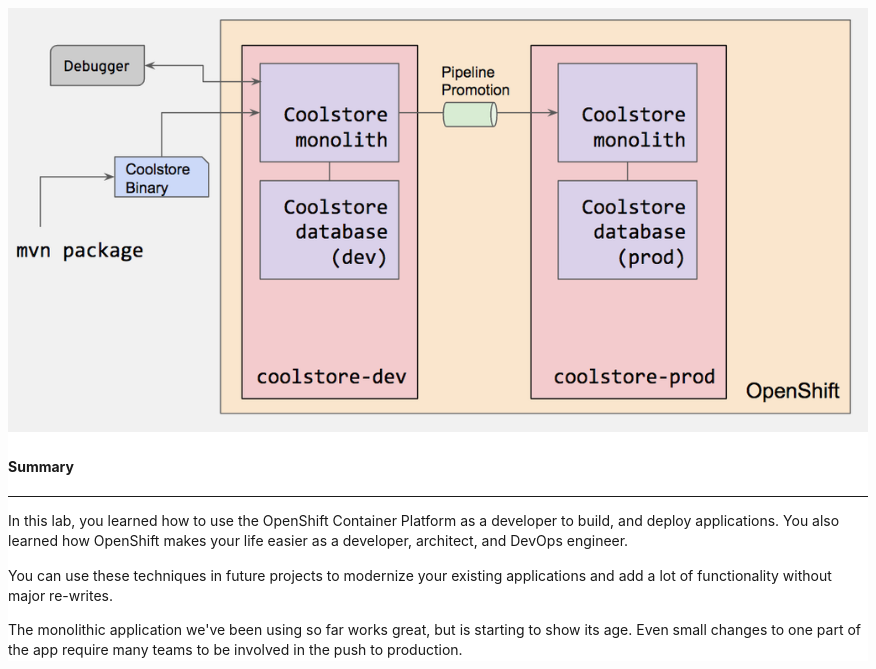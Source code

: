 ![Prod](images/goal.png)

#### Summary

---

In this lab, you learned how to use the OpenShift Container Platform as a developer to build,
and deploy applications. You also learned how OpenShift makes your life easier as a developer,
architect, and DevOps engineer.

You can use these techniques in future projects to modernize your existing applications and add
a lot of functionality without major re-writes.

The monolithic application we've been using so far works great, but is starting to show its age.
Even small changes to one part of the app require many teams to be involved in the push to production.
